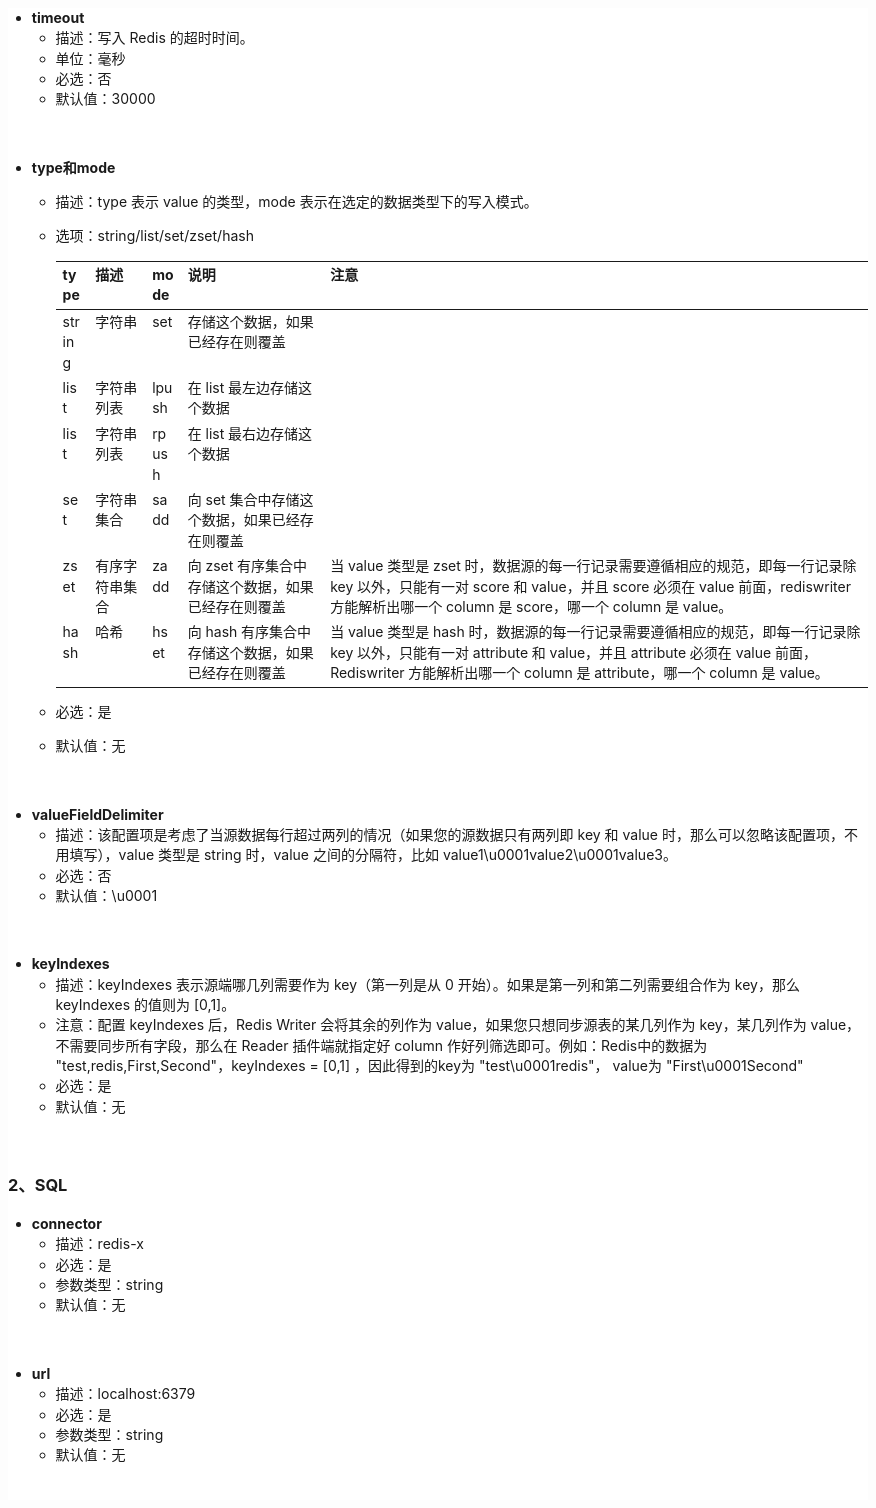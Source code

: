 - **timeout**
  - 描述：写入 Redis 的超时时间。
  - 单位：毫秒
  - 必选：否
  - 默认值：30000
<br />

- **type和mode**
  - 描述：type 表示 value 的类型，mode 表示在选定的数据类型下的写入模式。
  - 选项：string/list/set/zset/hash

    | type | 描述 | mode | 说明 | 注意 |
    | ---- | ---- | ---- | ---- | ---- |
    | string | 字符串 | set | 存储这个数据，如果已经存在则覆盖 |  |
    | list | 字符串列表 | lpush | 在 list 最左边存储这个数据 |  |
    | list | 字符串列表 | rpush | 在 list 最右边存储这个数据 |  |
    | set | 字符串集合 | sadd | 向 set 集合中存储这个数据，如果已经存在则覆盖 |  |
    | zset | 有序字符串集合 | zadd | 向 zset 有序集合中存储这个数据，如果已经存在则覆盖 | 当 value 类型是 zset 时，数据源的每一行记录需要遵循相应的规范，即每一行记录除 key 以外，只能有一对 score 和 value，并且 score 必须在 value 前面，rediswriter 方能解析出哪一个 column 是 score，哪一个 column 是 value。 |
    | hash | 哈希 | hset | 向 hash 有序集合中存储这个数据，如果已经存在则覆盖 | 当 value 类型是 hash 时，数据源的每一行记录需要遵循相应的规范，即每一行记录除 key 以外，只能有一对 attribute 和 value，并且 attribute 必须在 value 前面，Rediswriter 方能解析出哪一个 column 是 attribute，哪一个 column 是 value。 |
  - 必选：是
  - 默认值：无
<br />

- **valueFieldDelimiter**
  - 描述：该配置项是考虑了当源数据每行超过两列的情况（如果您的源数据只有两列即 key 和 value 时，那么可以忽略该配置项，不用填写），value 类型是 string 时，value 之间的分隔符，比如 value1\u0001value2\u0001value3。
  - 必选：否
  - 默认值：\u0001
<br />

- **keyIndexes**
  - 描述：keyIndexes 表示源端哪几列需要作为 key（第一列是从 0 开始）。如果是第一列和第二列需要组合作为 key，那么 keyIndexes 的值则为 [0,1]。
  - 注意：配置 keyIndexes 后，Redis Writer 会将其余的列作为 value，如果您只想同步源表的某几列作为 key，某几列作为 value，不需要同步所有字段，那么在 Reader 插件端就指定好 column 作好列筛选即可。例如：Redis中的数据为 "test,redis,First,Second"，keyIndexes = [0,1] ，因此得到的key为 "test\\u0001redis"， value为 "First\\u0001Second"
  - 必选：是
  - 默认值：无
<br />

### 2、SQL
- **connector**
  - 描述：redis-x 
  - 必选：是
  - 参数类型：string
  - 默认值：无
<br />

- **url**
  - 描述：localhost:6379 
  - 必选：是
  - 参数类型：string
  - 默认值：无
<br />
